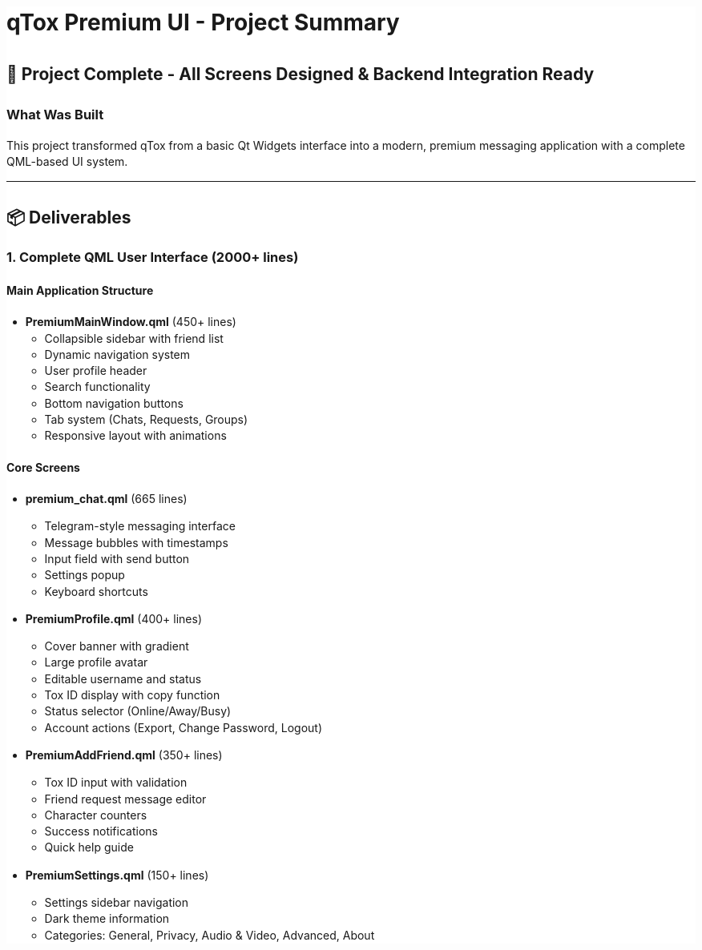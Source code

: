 # qTox Premium UI - Project Summary

## 🎉 Project Complete - All Screens Designed & Backend Integration Ready

### What Was Built

This project transformed qTox from a basic Qt Widgets interface into a modern, premium messaging application with a complete QML-based UI system.

---

## 📦 Deliverables

### 1. Complete QML User Interface (2000+ lines)

#### Main Application Structure
- **PremiumMainWindow.qml** (450+ lines)
  - Collapsible sidebar with friend list
  - Dynamic navigation system
  - User profile header
  - Search functionality
  - Bottom navigation buttons
  - Tab system (Chats, Requests, Groups)
  - Responsive layout with animations

#### Core Screens
- **premium_chat.qml** (665 lines)
  - Telegram-style messaging interface
  - Message bubbles with timestamps
  - Input field with send button
  - Settings popup
  - Keyboard shortcuts

- **PremiumProfile.qml** (400+ lines)
  - Cover banner with gradient
  - Large profile avatar
  - Editable username and status
  - Tox ID display with copy function
  - Status selector (Online/Away/Busy)
  - Account actions (Export, Change Password, Logout)

- **PremiumAddFriend.qml** (350+ lines)
  - Tox ID input with validation
  - Friend request message editor
  - Character counters
  - Success notifications
  - Quick help guide

- **PremiumSettings.qml** (150+ lines)
  - Settings sidebar navigation
  - Dark theme information
  - Categories: General, Privacy, Audio & Video, Advanced, About

